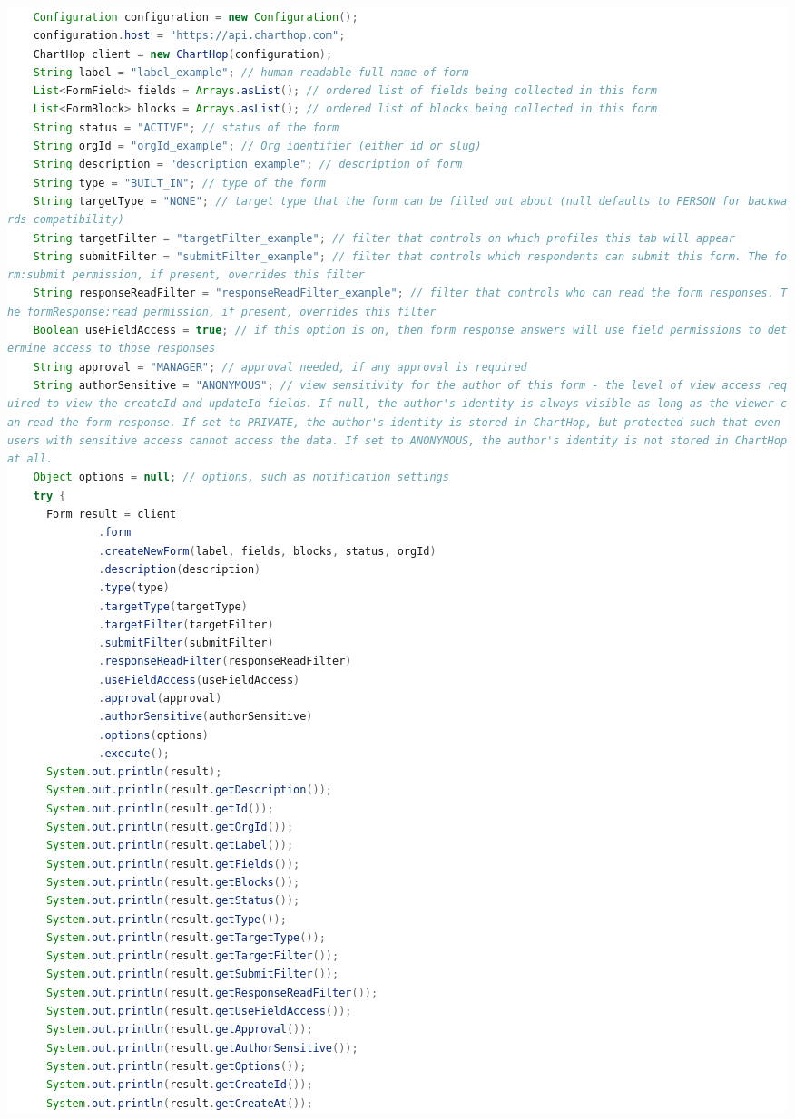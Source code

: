 ```java
    Configuration configuration = new Configuration();
    configuration.host = "https://api.charthop.com";
    ChartHop client = new ChartHop(configuration);
    String label = "label_example"; // human-readable full name of form
    List<FormField> fields = Arrays.asList(); // ordered list of fields being collected in this form
    List<FormBlock> blocks = Arrays.asList(); // ordered list of blocks being collected in this form
    String status = "ACTIVE"; // status of the form
    String orgId = "orgId_example"; // Org identifier (either id or slug)
    String description = "description_example"; // description of form
    String type = "BUILT_IN"; // type of the form
    String targetType = "NONE"; // target type that the form can be filled out about (null defaults to PERSON for backwards compatibility)
    String targetFilter = "targetFilter_example"; // filter that controls on which profiles this tab will appear
    String submitFilter = "submitFilter_example"; // filter that controls which respondents can submit this form. The form:submit permission, if present, overrides this filter
    String responseReadFilter = "responseReadFilter_example"; // filter that controls who can read the form responses. The formResponse:read permission, if present, overrides this filter
    Boolean useFieldAccess = true; // if this option is on, then form response answers will use field permissions to determine access to those responses
    String approval = "MANAGER"; // approval needed, if any approval is required
    String authorSensitive = "ANONYMOUS"; // view sensitivity for the author of this form - the level of view access required to view the createId and updateId fields. If null, the author's identity is always visible as long as the viewer can read the form response. If set to PRIVATE, the author's identity is stored in ChartHop, but protected such that even users with sensitive access cannot access the data. If set to ANONYMOUS, the author's identity is not stored in ChartHop at all.
    Object options = null; // options, such as notification settings
    try {
      Form result = client
              .form
              .createNewForm(label, fields, blocks, status, orgId)
              .description(description)
              .type(type)
              .targetType(targetType)
              .targetFilter(targetFilter)
              .submitFilter(submitFilter)
              .responseReadFilter(responseReadFilter)
              .useFieldAccess(useFieldAccess)
              .approval(approval)
              .authorSensitive(authorSensitive)
              .options(options)
              .execute();
      System.out.println(result);
      System.out.println(result.getDescription());
      System.out.println(result.getId());
      System.out.println(result.getOrgId());
      System.out.println(result.getLabel());
      System.out.println(result.getFields());
      System.out.println(result.getBlocks());
      System.out.println(result.getStatus());
      System.out.println(result.getType());
      System.out.println(result.getTargetType());
      System.out.println(result.getTargetFilter());
      System.out.println(result.getSubmitFilter());
      System.out.println(result.getResponseReadFilter());
      System.out.println(result.getUseFieldAccess());
      System.out.println(result.getApproval());
      System.out.println(result.getAuthorSensitive());
      System.out.println(result.getOptions());
      System.out.println(result.getCreateId());
      System.out.println(result.getCreateAt());
```